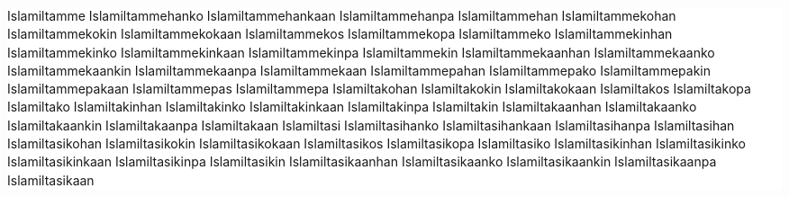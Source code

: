 Islamiltamme
Islamiltammehanko
Islamiltammehankaan
Islamiltammehanpa
Islamiltammehan
Islamiltammekohan
Islamiltammekokin
Islamiltammekokaan
Islamiltammekos
Islamiltammekopa
Islamiltammeko
Islamiltammekinhan
Islamiltammekinko
Islamiltammekinkaan
Islamiltammekinpa
Islamiltammekin
Islamiltammekaanhan
Islamiltammekaanko
Islamiltammekaankin
Islamiltammekaanpa
Islamiltammekaan
Islamiltammepahan
Islamiltammepako
Islamiltammepakin
Islamiltammepakaan
Islamiltammepas
Islamiltammepa
Islamiltakohan
Islamiltakokin
Islamiltakokaan
Islamiltakos
Islamiltakopa
Islamiltako
Islamiltakinhan
Islamiltakinko
Islamiltakinkaan
Islamiltakinpa
Islamiltakin
Islamiltakaanhan
Islamiltakaanko
Islamiltakaankin
Islamiltakaanpa
Islamiltakaan
Islamiltasi
Islamiltasihanko
Islamiltasihankaan
Islamiltasihanpa
Islamiltasihan
Islamiltasikohan
Islamiltasikokin
Islamiltasikokaan
Islamiltasikos
Islamiltasikopa
Islamiltasiko
Islamiltasikinhan
Islamiltasikinko
Islamiltasikinkaan
Islamiltasikinpa
Islamiltasikin
Islamiltasikaanhan
Islamiltasikaanko
Islamiltasikaankin
Islamiltasikaanpa
Islamiltasikaan